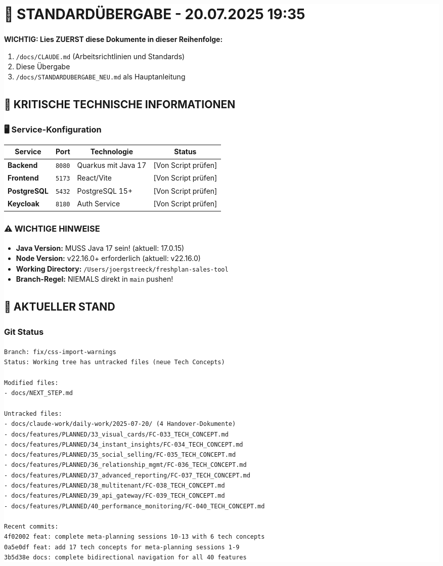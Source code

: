 # 🔄 STANDARDÜBERGABE - 20.07.2025 19:35

**WICHTIG: Lies ZUERST diese Dokumente in dieser Reihenfolge:**
1. `/docs/CLAUDE.md` (Arbeitsrichtlinien und Standards)
2. Diese Übergabe
3. `/docs/STANDARDUBERGABE_NEU.md` als Hauptanleitung

## 🚨 KRITISCHE TECHNISCHE INFORMATIONEN

### 🖥️ Service-Konfiguration
| Service | Port | Technologie | Status |
|---------|------|-------------|--------|
| **Backend** | `8080` | Quarkus mit Java 17 | [Von Script prüfen] |
| **Frontend** | `5173` | React/Vite | [Von Script prüfen] |
| **PostgreSQL** | `5432` | PostgreSQL 15+ | [Von Script prüfen] |
| **Keycloak** | `8180` | Auth Service | [Von Script prüfen] |

### ⚠️ WICHTIGE HINWEISE
- **Java Version:** MUSS Java 17 sein! (aktuell: 17.0.15)
- **Node Version:** v22.16.0+ erforderlich (aktuell: v22.16.0)
- **Working Directory:** `/Users/joergstreeck/freshplan-sales-tool`
- **Branch-Regel:** NIEMALS direkt in `main` pushen!

## 🎯 AKTUELLER STAND

### Git Status
```
Branch: fix/css-import-warnings
Status: Working tree has untracked files (neue Tech Concepts)

Modified files:
- docs/NEXT_STEP.md

Untracked files:
- docs/claude-work/daily-work/2025-07-20/ (4 Handover-Dokumente)
- docs/features/PLANNED/33_visual_cards/FC-033_TECH_CONCEPT.md
- docs/features/PLANNED/34_instant_insights/FC-034_TECH_CONCEPT.md
- docs/features/PLANNED/35_social_selling/FC-035_TECH_CONCEPT.md
- docs/features/PLANNED/36_relationship_mgmt/FC-036_TECH_CONCEPT.md
- docs/features/PLANNED/37_advanced_reporting/FC-037_TECH_CONCEPT.md
- docs/features/PLANNED/38_multitenant/FC-038_TECH_CONCEPT.md
- docs/features/PLANNED/39_api_gateway/FC-039_TECH_CONCEPT.md
- docs/features/PLANNED/40_performance_monitoring/FC-040_TECH_CONCEPT.md

Recent commits:
4f02002 feat: complete meta-planning sessions 10-13 with 6 tech concepts
0a5e0df feat: add 17 tech concepts for meta-planning sessions 1-9
3b5d38e docs: complete bidirectional navigation for all 40 features
```
